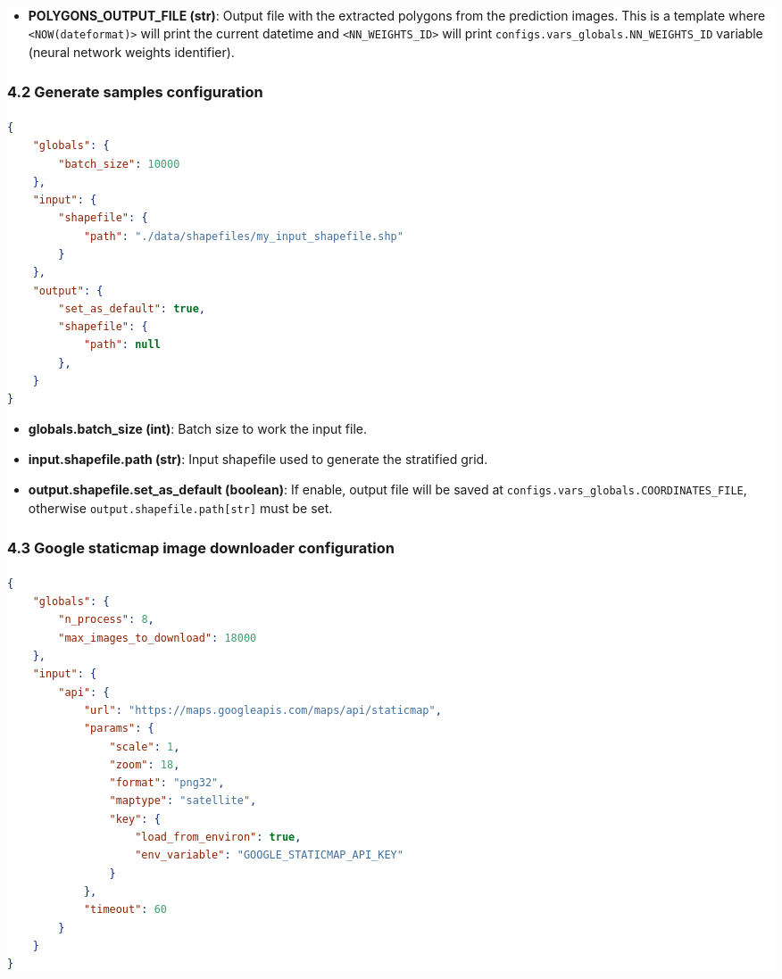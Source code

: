 * **POLYGONS_OUTPUT_FILE (str)**: Output file with the extracted polygons from the prediction images. This is a template where `<NOW(dateformat)>` will print the current datetime and `<NN_WEIGHTS_ID>` will print `configs.vars_globals.NN_WEIGHTS_ID` variable (neural network weights identifier).


###  <a name='Generatesamplesconfiguration'></a>4.2 Generate samples configuration

```json
{
    "globals": {
        "batch_size": 10000
    },
    "input": {
        "shapefile": {
            "path": "./data/shapefiles/my_input_shapefile.shp"
        }
    },
    "output": {
        "set_as_default": true,
        "shapefile": {
            "path": null
        },
    }
}
```

* **globals.batch_size (int)**: Batch size to work the input file.

* **input.shapefile.path (str)**: Input shapefile used to generate the stratified grid.

* **output.shapefile.set_as_default (boolean)**: If enable, output file will be saved at `configs.vars_globals.COORDINATES_FILE`, otherwise `output.shapefile.path[str]` must be set.


###  <a name='Googlestaticmapimagedownloaderconfiguration'></a>4.3 Google staticmap image downloader configuration

```json
{
    "globals": {
        "n_process": 8,
        "max_images_to_download": 18000
    },
    "input": {
        "api": {
            "url": "https://maps.googleapis.com/maps/api/staticmap",
            "params": {
                "scale": 1,
                "zoom": 18,
                "format": "png32",
                "maptype": "satellite",
                "key": {
                    "load_from_environ": true,
                    "env_variable": "GOOGLE_STATICMAP_API_KEY"
                }
            },
            "timeout": 60
        }
    }
}
```
